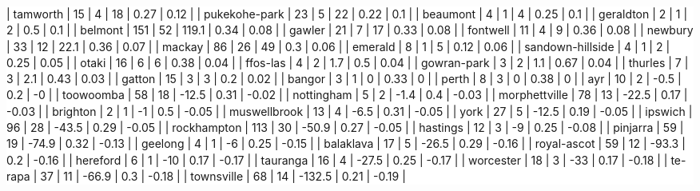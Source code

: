 | tamworth                |     15 |      4 |     18   | 0.27 |  0.12 |
| pukekohe-park           |     23 |      5 |     22   | 0.22 |  0.1  |
| beaumont                |      4 |      1 |      4   | 0.25 |  0.1  |
| geraldton               |      2 |      1 |      2   | 0.5  |  0.1  |
| belmont                 |    151 |     52 |    119.1 | 0.34 |  0.08 |
| gawler                  |     21 |      7 |     17   | 0.33 |  0.08 |
| fontwell                |     11 |      4 |      9   | 0.36 |  0.08 |
| newbury                 |     33 |     12 |     22.1 | 0.36 |  0.07 |
| mackay                  |     86 |     26 |     49   | 0.3  |  0.06 |
| emerald                 |      8 |      1 |      5   | 0.12 |  0.06 |
| sandown-hillside        |      4 |      1 |      2   | 0.25 |  0.05 |
| otaki                   |     16 |      6 |      6   | 0.38 |  0.04 |
| ffos-las                |      4 |      2 |      1.7 | 0.5  |  0.04 |
| gowran-park             |      3 |      2 |      1.1 | 0.67 |  0.04 |
| thurles                 |      7 |      3 |      2.1 | 0.43 |  0.03 |
| gatton                  |     15 |      3 |      3   | 0.2  |  0.02 |
| bangor                  |      3 |      1 |      0   | 0.33 |  0    |
| perth                   |      8 |      3 |      0   | 0.38 |  0    |
| ayr                     |     10 |      2 |     -0.5 | 0.2  | -0    |
| toowoomba               |     58 |     18 |    -12.5 | 0.31 | -0.02 |
| nottingham              |      5 |      2 |     -1.4 | 0.4  | -0.03 |
| morphettville           |     78 |     13 |    -22.5 | 0.17 | -0.03 |
| brighton                |      2 |      1 |     -1   | 0.5  | -0.05 |
| muswellbrook            |     13 |      4 |     -6.5 | 0.31 | -0.05 |
| york                    |     27 |      5 |    -12.5 | 0.19 | -0.05 |
| ipswich                 |     96 |     28 |    -43.5 | 0.29 | -0.05 |
| rockhampton             |    113 |     30 |    -50.9 | 0.27 | -0.05 |
| hastings                |     12 |      3 |     -9   | 0.25 | -0.08 |
| pinjarra                |     59 |     19 |    -74.9 | 0.32 | -0.13 |
| geelong                 |      4 |      1 |     -6   | 0.25 | -0.15 |
| balaklava               |     17 |      5 |    -26.5 | 0.29 | -0.16 |
| royal-ascot             |     59 |     12 |    -93.3 | 0.2  | -0.16 |
| hereford                |      6 |      1 |    -10   | 0.17 | -0.17 |
| tauranga                |     16 |      4 |    -27.5 | 0.25 | -0.17 |
| worcester               |     18 |      3 |    -33   | 0.17 | -0.18 |
| te-rapa                 |     37 |     11 |    -66.9 | 0.3  | -0.18 |
| townsville              |     68 |     14 |   -132.5 | 0.21 | -0.19 |
